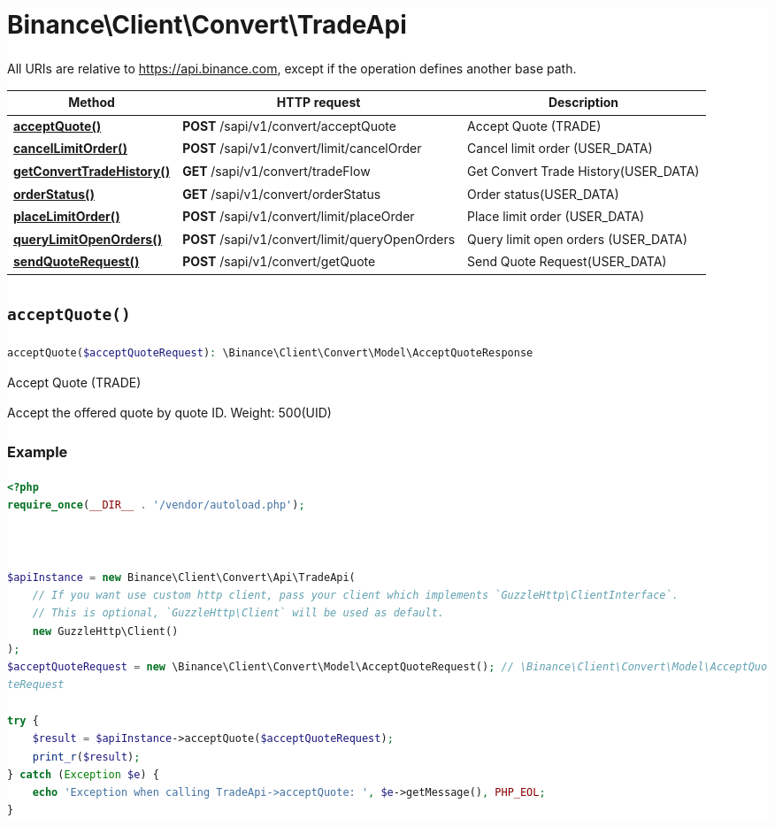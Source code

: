 # Binance\Client\Convert\TradeApi

All URIs are relative to https://api.binance.com, except if the operation defines another base path.

| Method | HTTP request | Description |
| ------------- | ------------- | ------------- |
| [**acceptQuote()**](TradeApi.md#acceptQuote) | **POST** /sapi/v1/convert/acceptQuote | Accept Quote (TRADE) |
| [**cancelLimitOrder()**](TradeApi.md#cancelLimitOrder) | **POST** /sapi/v1/convert/limit/cancelOrder | Cancel limit order (USER_DATA) |
| [**getConvertTradeHistory()**](TradeApi.md#getConvertTradeHistory) | **GET** /sapi/v1/convert/tradeFlow | Get Convert Trade History(USER_DATA) |
| [**orderStatus()**](TradeApi.md#orderStatus) | **GET** /sapi/v1/convert/orderStatus | Order status(USER_DATA) |
| [**placeLimitOrder()**](TradeApi.md#placeLimitOrder) | **POST** /sapi/v1/convert/limit/placeOrder | Place limit order (USER_DATA) |
| [**queryLimitOpenOrders()**](TradeApi.md#queryLimitOpenOrders) | **POST** /sapi/v1/convert/limit/queryOpenOrders | Query limit open orders (USER_DATA) |
| [**sendQuoteRequest()**](TradeApi.md#sendQuoteRequest) | **POST** /sapi/v1/convert/getQuote | Send Quote Request(USER_DATA) |


## `acceptQuote()`

```php
acceptQuote($acceptQuoteRequest): \Binance\Client\Convert\Model\AcceptQuoteResponse
```

Accept Quote (TRADE)

Accept the offered quote by quote ID.  Weight: 500(UID)

### Example

```php
<?php
require_once(__DIR__ . '/vendor/autoload.php');



$apiInstance = new Binance\Client\Convert\Api\TradeApi(
    // If you want use custom http client, pass your client which implements `GuzzleHttp\ClientInterface`.
    // This is optional, `GuzzleHttp\Client` will be used as default.
    new GuzzleHttp\Client()
);
$acceptQuoteRequest = new \Binance\Client\Convert\Model\AcceptQuoteRequest(); // \Binance\Client\Convert\Model\AcceptQuoteRequest

try {
    $result = $apiInstance->acceptQuote($acceptQuoteRequest);
    print_r($result);
} catch (Exception $e) {
    echo 'Exception when calling TradeApi->acceptQuote: ', $e->getMessage(), PHP_EOL;
}
```
